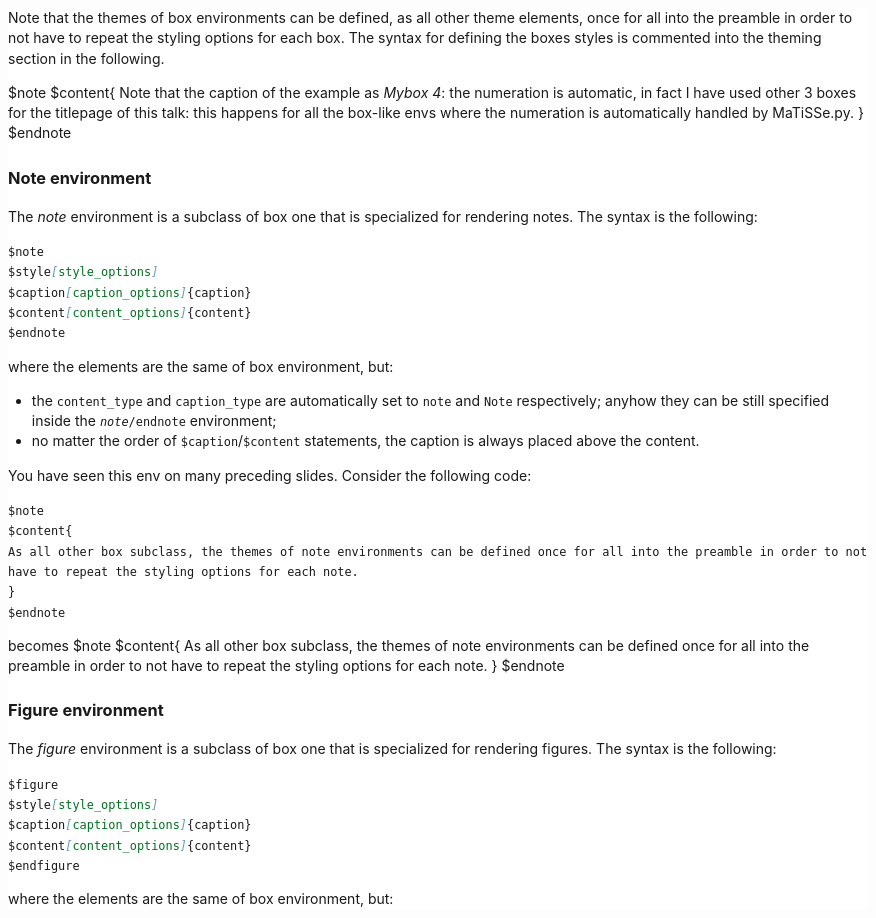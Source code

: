 Note that the themes of box environments can be defined, as all other theme elements, once for all into the preamble in order to not have to repeat the styling options for each box. The syntax for defining the boxes styles is commented into the theming section in the following. 

$note
$content{
Note that the caption of the example as  *Mybox 4*: the numeration is automatic, in fact I have used other 3 boxes for the titlepage of this talk: this happens for all the box-like envs where the numeration is automatically handled by MaTiSSe.py.
}
$endnote

### Note environment
The *note* environment is a subclass of box one that is specialized for rendering notes. The syntax is the following:
```md
$note
$style[style_options]
$caption[caption_options]{caption}
$content[content_options]{content}
$endnote
```
where the elements are the same of box environment, but:

+ the `content_type` and `caption_type` are automatically set to `note` and `Note` respectively; anyhow they can be still specified inside the <code>$note/$endnote</code> environment;
+ no matter the order of `$caption`/`$content` statements, the caption is always placed above the content.

You have seen this env on many preceding slides. Consider the following code:
```md
$note
$content{
As all other box subclass, the themes of note environments can be defined once for all into the preamble in order to not have to repeat the styling options for each note.
}
$endnote
```
becomes
$note
$content{
As all other box subclass, the themes of note environments can be defined once for all into the preamble in order to not have to repeat the styling options for each note.
}
$endnote

### Figure environment
The *figure* environment is a subclass of box one that is specialized for rendering figures. The syntax is the following:
```md
$figure
$style[style_options]
$caption[caption_options]{caption}
$content[content_options]{content}
$endfigure
```
where the elements are the same of box environment, but:
